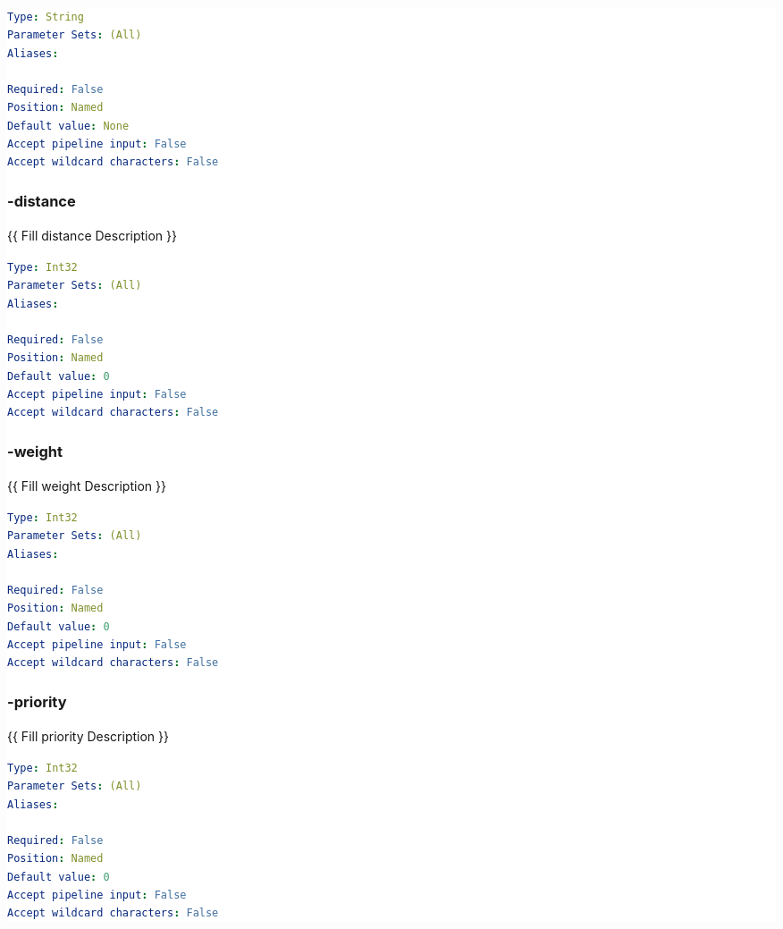 ```yaml
Type: String
Parameter Sets: (All)
Aliases:

Required: False
Position: Named
Default value: None
Accept pipeline input: False
Accept wildcard characters: False
```

### -distance
{{ Fill distance Description }}

```yaml
Type: Int32
Parameter Sets: (All)
Aliases:

Required: False
Position: Named
Default value: 0
Accept pipeline input: False
Accept wildcard characters: False
```

### -weight
{{ Fill weight Description }}

```yaml
Type: Int32
Parameter Sets: (All)
Aliases:

Required: False
Position: Named
Default value: 0
Accept pipeline input: False
Accept wildcard characters: False
```

### -priority
{{ Fill priority Description }}

```yaml
Type: Int32
Parameter Sets: (All)
Aliases:

Required: False
Position: Named
Default value: 0
Accept pipeline input: False
Accept wildcard characters: False
```
